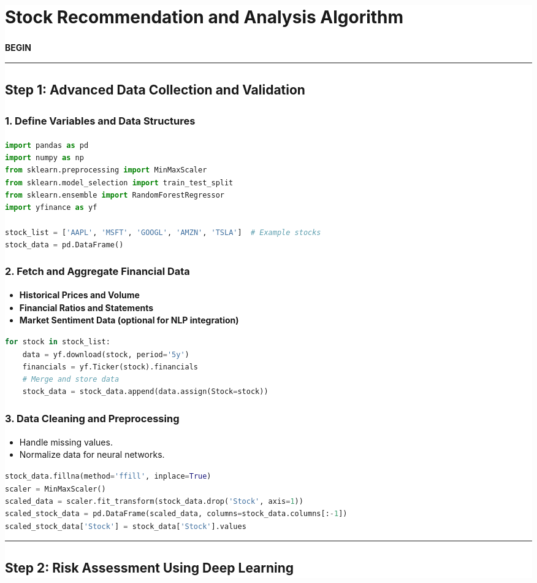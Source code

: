 
# Stock Recommendation and Analysis Algorithm

**BEGIN**

---

## **Step 1: Advanced Data Collection and Validation**

### 1. Define Variables and Data Structures

```python
import pandas as pd
import numpy as np
from sklearn.preprocessing import MinMaxScaler
from sklearn.model_selection import train_test_split
from sklearn.ensemble import RandomForestRegressor
import yfinance as yf

stock_list = ['AAPL', 'MSFT', 'GOOGL', 'AMZN', 'TSLA']  # Example stocks
stock_data = pd.DataFrame()
```

### 2. Fetch and Aggregate Financial Data

- **Historical Prices and Volume**
- **Financial Ratios and Statements**
- **Market Sentiment Data (optional for NLP integration)**

```python
for stock in stock_list:
    data = yf.download(stock, period='5y')
    financials = yf.Ticker(stock).financials
    # Merge and store data
    stock_data = stock_data.append(data.assign(Stock=stock))
```

### 3. Data Cleaning and Preprocessing

- Handle missing values.
- Normalize data for neural networks.

```python
stock_data.fillna(method='ffill', inplace=True)
scaler = MinMaxScaler()
scaled_data = scaler.fit_transform(stock_data.drop('Stock', axis=1))
scaled_stock_data = pd.DataFrame(scaled_data, columns=stock_data.columns[:-1])
scaled_stock_data['Stock'] = stock_data['Stock'].values
```

---

## **Step 2: Risk Assessment Using Deep Learning**
